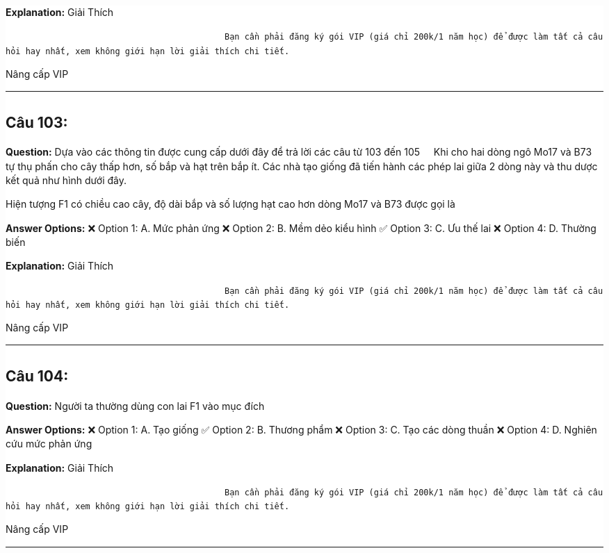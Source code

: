 **Explanation:** Giải Thích




                                                Bạn cần phải đăng ký gói VIP (giá chỉ 200k/1 năm học) để được làm tất cả câu hỏi hay nhất, xem không giới hạn lời giải thích chi tiết.
                                            

Nâng cấp VIP

---

## Câu 103:

**Question:** Dựa vào các thông tin được cung cấp dưới đây để trả lời các câu từ 103 đến 105
    Khi cho hai dòng ngô Mo17 và B73 tự thụ phấn cho cây thấp hơn, số bắp và hạt trên bắp ít. Các nhà tạo giống đã tiến hành các phép lai giữa 2 dòng này và thu dược kết quả như hình dưới đây.

Hiện tượng F1 có chiều cao cây, độ dài bắp và số lượng hạt cao hơn dòng Mo17 và B73 được gọi là

**Answer Options:**
❌ Option 1: A. Mức phản ứng
❌ Option 2: B. Mềm dẻo kiểu hình
✅ Option 3: C. Ưu thế lai
❌ Option 4: D. Thường biến

**Explanation:** Giải Thích




                                                Bạn cần phải đăng ký gói VIP (giá chỉ 200k/1 năm học) để được làm tất cả câu hỏi hay nhất, xem không giới hạn lời giải thích chi tiết.
                                            

Nâng cấp VIP

---

## Câu 104:

**Question:** Người ta thường dùng con lai F1 vào mục đích

**Answer Options:**
❌ Option 1: A. Tạo giống
✅ Option 2: B. Thương phẩm
❌ Option 3: C. Tạo các dòng thuần
❌ Option 4: D. Nghiên cứu mức phản ứng

**Explanation:** Giải Thích




                                                Bạn cần phải đăng ký gói VIP (giá chỉ 200k/1 năm học) để được làm tất cả câu hỏi hay nhất, xem không giới hạn lời giải thích chi tiết.
                                            

Nâng cấp VIP

---
